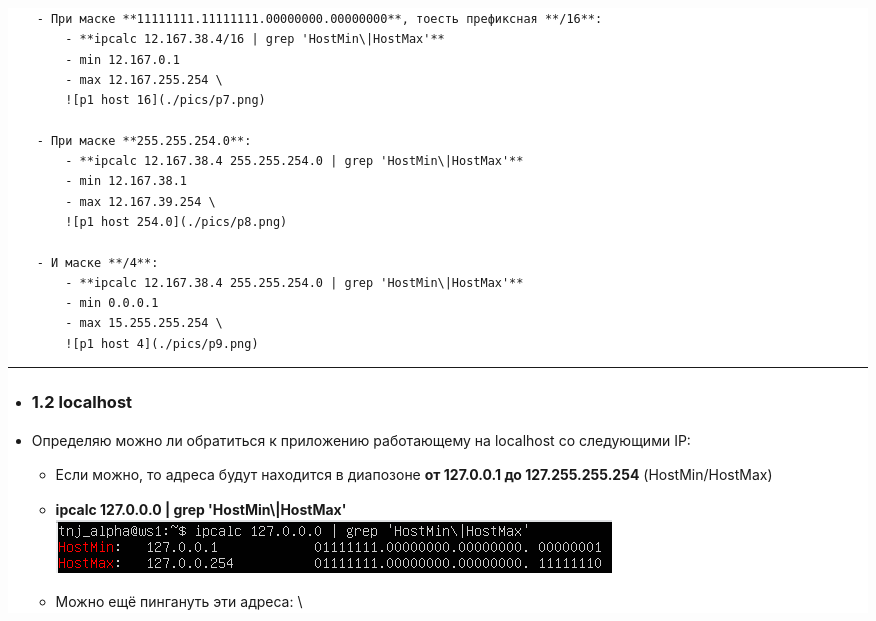         - При маске **11111111.11111111.00000000.00000000**, тоесть префиксная **/16**:
            - **ipcalc 12.167.38.4/16 | grep 'HostMin\|HostMax'** 
            - min 12.167.0.1
            - max 12.167.255.254 \
            ![p1 host 16](./pics/p7.png)

        - При маске **255.255.254.0**:
            - **ipcalc 12.167.38.4 255.255.254.0 | grep 'HostMin\|HostMax'** 
            - min 12.167.38.1
            - max 12.167.39.254 \
            ![p1 host 254.0](./pics/p8.png)

        - И маске **/4**:
            - **ipcalc 12.167.38.4 255.255.254.0 | grep 'HostMin\|HostMax'** 
            - min 0.0.0.1
            - max 15.255.255.254 \
            ![p1 host 4](./pics/p9.png)

---
- ### 1.2 localhost
- Определяю можно ли обратиться к приложению работающему на localhost со следующими IP:

    - Если можно, то адреса будут находится в диапозоне **от 127.0.0.1 до 127.255.255.254** (HostMin/HostMax) 
    - **ipcalc 127.0.0.0 | grep 'HostMin\\|HostMax'** \
    ![p1 localhost](./pics/p12.png)
    
    - Можно ещё пингануть эти адреса: \